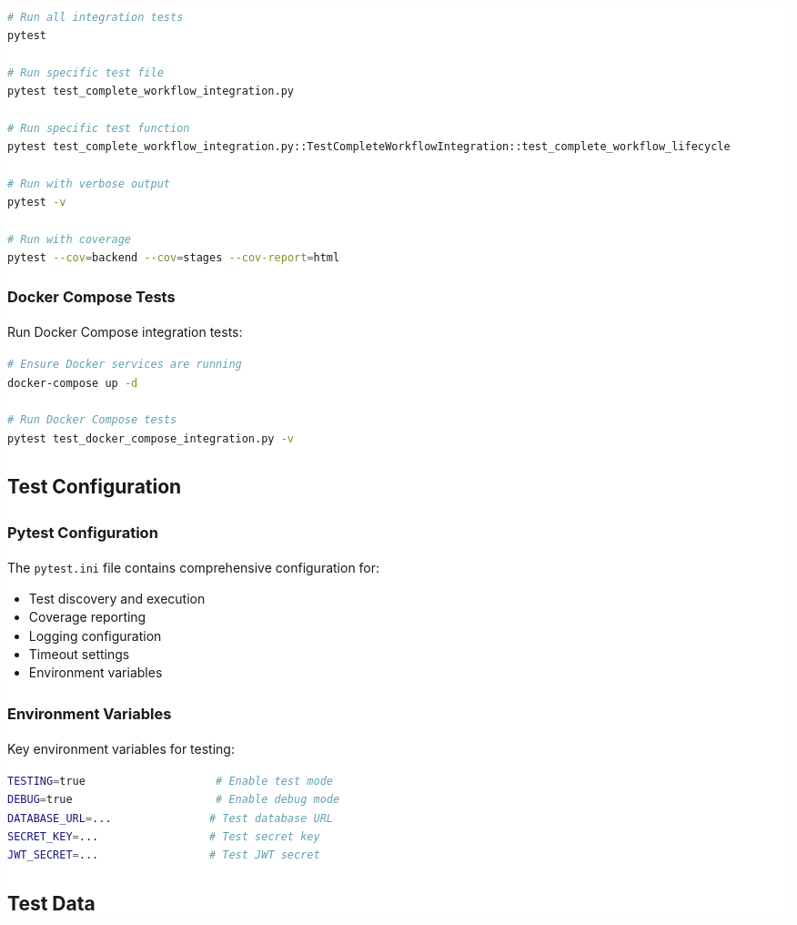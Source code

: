 ```bash
# Run all integration tests
pytest

# Run specific test file
pytest test_complete_workflow_integration.py

# Run specific test function
pytest test_complete_workflow_integration.py::TestCompleteWorkflowIntegration::test_complete_workflow_lifecycle

# Run with verbose output
pytest -v

# Run with coverage
pytest --cov=backend --cov=stages --cov-report=html
```

### Docker Compose Tests
Run Docker Compose integration tests:

```bash
# Ensure Docker services are running
docker-compose up -d

# Run Docker Compose tests
pytest test_docker_compose_integration.py -v
```

## Test Configuration

### Pytest Configuration
The `pytest.ini` file contains comprehensive configuration for:
- Test discovery and execution
- Coverage reporting
- Logging configuration
- Timeout settings
- Environment variables

### Environment Variables
Key environment variables for testing:

```bash
TESTING=true                    # Enable test mode
DEBUG=true                      # Enable debug mode
DATABASE_URL=...               # Test database URL
SECRET_KEY=...                 # Test secret key
JWT_SECRET=...                 # Test JWT secret
```

## Test Data
